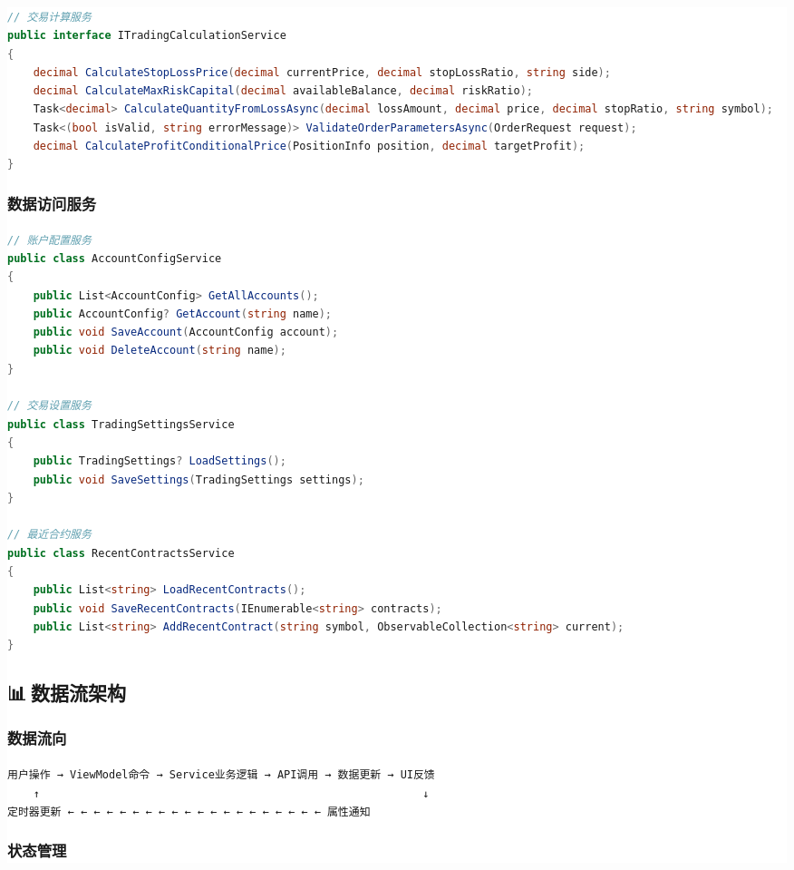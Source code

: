 ```csharp
// 交易计算服务
public interface ITradingCalculationService
{
    decimal CalculateStopLossPrice(decimal currentPrice, decimal stopLossRatio, string side);
    decimal CalculateMaxRiskCapital(decimal availableBalance, decimal riskRatio);
    Task<decimal> CalculateQuantityFromLossAsync(decimal lossAmount, decimal price, decimal stopRatio, string symbol);
    Task<(bool isValid, string errorMessage)> ValidateOrderParametersAsync(OrderRequest request);
    decimal CalculateProfitConditionalPrice(PositionInfo position, decimal targetProfit);
}
```

### 数据访问服务

```csharp
// 账户配置服务
public class AccountConfigService
{
    public List<AccountConfig> GetAllAccounts();
    public AccountConfig? GetAccount(string name);
    public void SaveAccount(AccountConfig account);
    public void DeleteAccount(string name);
}

// 交易设置服务
public class TradingSettingsService
{
    public TradingSettings? LoadSettings();
    public void SaveSettings(TradingSettings settings);
}

// 最近合约服务
public class RecentContractsService
{
    public List<string> LoadRecentContracts();
    public void SaveRecentContracts(IEnumerable<string> contracts);
    public List<string> AddRecentContract(string symbol, ObservableCollection<string> current);
}
```

## 📊 数据流架构

### 数据流向

```
用户操作 → ViewModel命令 → Service业务逻辑 → API调用 → 数据更新 → UI反馈
    ↑                                                           ↓
定时器更新 ← ← ← ← ← ← ← ← ← ← ← ← ← ← ← ← ← ← ← ← 属性通知
```

### 状态管理

